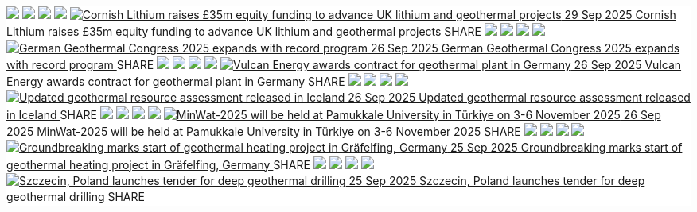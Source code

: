 ![](https://www.thinkgeoenergy.com/webinar-what-50-years-of-enhanced-geothermal-teaches-us-today-17-18-september-2025/) ![](https://www.thinkgeoenergy.com/webinar-what-50-years-of-enhanced-geothermal-teaches-us-today-17-18-september-2025/) ![](https://www.thinkgeoenergy.com/webinar-what-50-years-of-enhanced-geothermal-teaches-us-today-17-18-september-2025/) ![](https://www.thinkgeoenergy.com/webinar-what-50-years-of-enhanced-geothermal-teaches-us-today-17-18-september-2025/)
[ ![Cornish Lithium raises £35m equity funding to advance UK lithium and geothermal projects](https://www.thinkgeoenergy.com/wp-content/uploads/2025/09/Cornish-Lithium-demonstration-400x267.png) 29 Sep 2025 Cornish Lithium raises £35m equity funding to advance UK lithium and geothermal projects ](https://www.thinkgeoenergy.com/cornish-lithium-raises-35m-equity-funding-to-advance-uk-lithium-and-geothermal-projects/)
SHARE
![](https://www.thinkgeoenergy.com/webinar-what-50-years-of-enhanced-geothermal-teaches-us-today-17-18-september-2025/) ![](https://www.thinkgeoenergy.com/webinar-what-50-years-of-enhanced-geothermal-teaches-us-today-17-18-september-2025/) ![](https://www.thinkgeoenergy.com/webinar-what-50-years-of-enhanced-geothermal-teaches-us-today-17-18-september-2025/) ![](https://www.thinkgeoenergy.com/webinar-what-50-years-of-enhanced-geothermal-teaches-us-today-17-18-september-2025/)
[ ![German Geothermal Congress 2025 expands with record program](https://www.thinkgeoenergy.com/wp-content/uploads/2023/03/Frankfurt-am-Main-400x267.jpg) 26 Sep 2025 German Geothermal Congress 2025 expands with record program ](https://www.thinkgeoenergy.com/german-geothermal-congress-2025-expands-with-record-program/)
SHARE
![](https://www.thinkgeoenergy.com/webinar-what-50-years-of-enhanced-geothermal-teaches-us-today-17-18-september-2025/) ![](https://www.thinkgeoenergy.com/webinar-what-50-years-of-enhanced-geothermal-teaches-us-today-17-18-september-2025/) ![](https://www.thinkgeoenergy.com/webinar-what-50-years-of-enhanced-geothermal-teaches-us-today-17-18-september-2025/) ![](https://www.thinkgeoenergy.com/webinar-what-50-years-of-enhanced-geothermal-teaches-us-today-17-18-september-2025/)
[ ![Vulcan Energy awards contract for geothermal plant in Germany](https://www.thinkgeoenergy.com/wp-content/uploads/2025/05/Vercana-drilling-rig-2-400x208.png) 26 Sep 2025 Vulcan Energy awards contract for geothermal plant in Germany ](https://www.thinkgeoenergy.com/vulcan-energy-awards-contract-for-geothermal-plant-in-germany/)
SHARE
![](https://www.thinkgeoenergy.com/webinar-what-50-years-of-enhanced-geothermal-teaches-us-today-17-18-september-2025/) ![](https://www.thinkgeoenergy.com/webinar-what-50-years-of-enhanced-geothermal-teaches-us-today-17-18-september-2025/) ![](https://www.thinkgeoenergy.com/webinar-what-50-years-of-enhanced-geothermal-teaches-us-today-17-18-september-2025/) ![](https://www.thinkgeoenergy.com/webinar-what-50-years-of-enhanced-geothermal-teaches-us-today-17-18-september-2025/)
[ ![Updated geothermal resource assessment released in Iceland](https://www.thinkgeoenergy.com/wp-content/uploads/2022/07/Efri-Reykir-400x300.jpg) 26 Sep 2025 Updated geothermal resource assessment released in Iceland ](https://www.thinkgeoenergy.com/updated-geothermal-resource-assessment-released-in-iceland/)
SHARE
![](https://www.thinkgeoenergy.com/webinar-what-50-years-of-enhanced-geothermal-teaches-us-today-17-18-september-2025/) ![](https://www.thinkgeoenergy.com/webinar-what-50-years-of-enhanced-geothermal-teaches-us-today-17-18-september-2025/) ![](https://www.thinkgeoenergy.com/webinar-what-50-years-of-enhanced-geothermal-teaches-us-today-17-18-september-2025/) ![](https://www.thinkgeoenergy.com/webinar-what-50-years-of-enhanced-geothermal-teaches-us-today-17-18-september-2025/)
[ ![MinWat-2025 will be held at Pamukkale University in Türkiye on 3-6 November 2025](https://www.thinkgeoenergy.com/wp-content/uploads/2025/09/Minwat-2025-400x300.png) 26 Sep 2025 MinWat-2025 will be held at Pamukkale University in Türkiye on 3-6 November 2025 ](https://www.thinkgeoenergy.com/minwat-2025-will-be-held-at-pamukkale-university-in-turkiye-on-3-6-november-2025/)
SHARE
![](https://www.thinkgeoenergy.com/webinar-what-50-years-of-enhanced-geothermal-teaches-us-today-17-18-september-2025/) ![](https://www.thinkgeoenergy.com/webinar-what-50-years-of-enhanced-geothermal-teaches-us-today-17-18-september-2025/) ![](https://www.thinkgeoenergy.com/webinar-what-50-years-of-enhanced-geothermal-teaches-us-today-17-18-september-2025/) ![](https://www.thinkgeoenergy.com/webinar-what-50-years-of-enhanced-geothermal-teaches-us-today-17-18-september-2025/)
[ ![Groundbreaking marks start of geothermal heating project in Gräfelfing, Germany](https://www.thinkgeoenergy.com/wp-content/uploads/2025/09/grf_geothermie-start-spatenstich-400x225.jpg) 25 Sep 2025 Groundbreaking marks start of geothermal heating project in Gräfelfing, Germany ](https://www.thinkgeoenergy.com/groundbreaking-marks-start-of-geothermal-project-in-grafelfing/)
SHARE
![](https://www.thinkgeoenergy.com/webinar-what-50-years-of-enhanced-geothermal-teaches-us-today-17-18-september-2025/) ![](https://www.thinkgeoenergy.com/webinar-what-50-years-of-enhanced-geothermal-teaches-us-today-17-18-september-2025/) ![](https://www.thinkgeoenergy.com/webinar-what-50-years-of-enhanced-geothermal-teaches-us-today-17-18-september-2025/) ![](https://www.thinkgeoenergy.com/webinar-what-50-years-of-enhanced-geothermal-teaches-us-today-17-18-september-2025/)
[ ![Szczecin, Poland launches tender for deep geothermal drilling](https://www.thinkgeoenergy.com/wp-content/uploads/2025/09/Szczecin_Poland_sailing_ships-400x225.jpg) 25 Sep 2025 Szczecin, Poland launches tender for deep geothermal drilling ](https://www.thinkgeoenergy.com/szczecin-launches-tender-for-deep-geothermal-well/)
SHARE